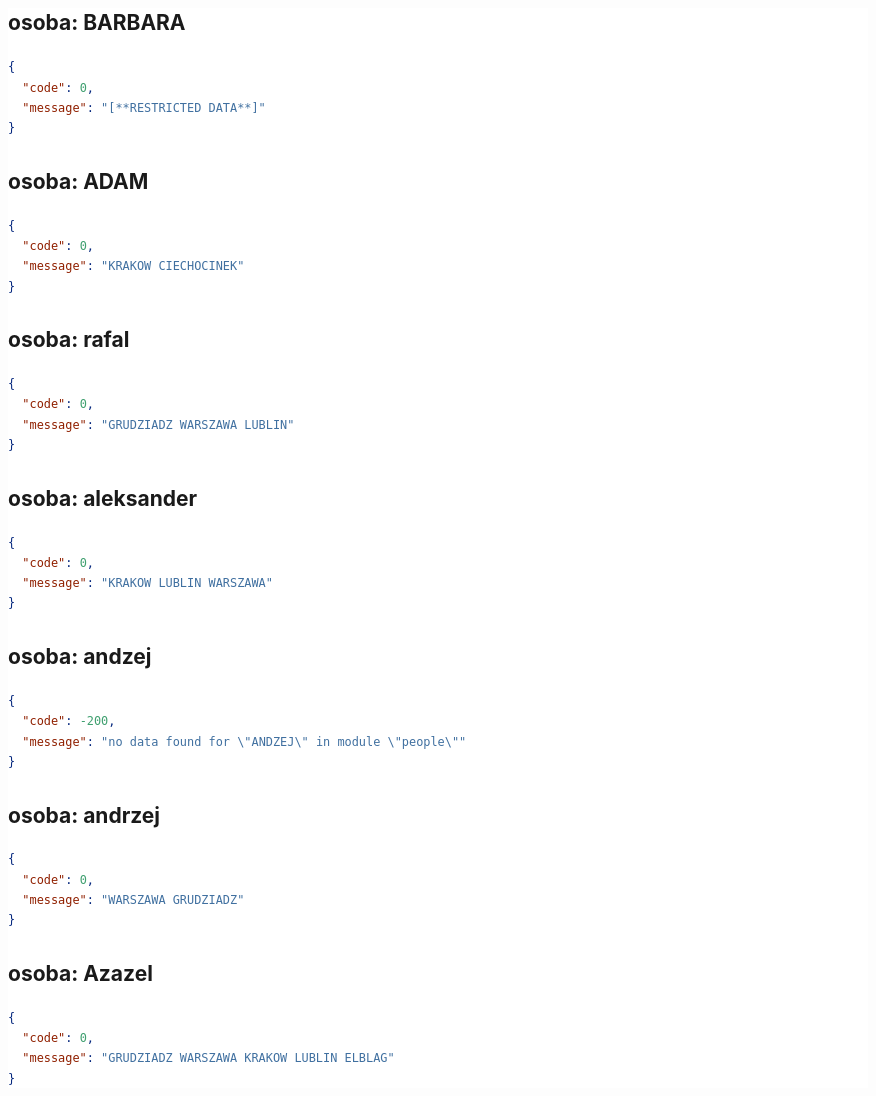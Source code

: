 ## osoba: BARBARA
```json
{
  "code": 0,
  "message": "[**RESTRICTED DATA**]"
}
```

## osoba: ADAM
```json
{
  "code": 0,
  "message": "KRAKOW CIECHOCINEK"
}
```

## osoba: rafal
```json
{
  "code": 0,
  "message": "GRUDZIADZ WARSZAWA LUBLIN"
}
```

## osoba: aleksander
```json
{
  "code": 0,
  "message": "KRAKOW LUBLIN WARSZAWA"
}
```

## osoba: andzej
```json
{
  "code": -200,
  "message": "no data found for \"ANDZEJ\" in module \"people\""
}
```

## osoba: andrzej
```json
{
  "code": 0,
  "message": "WARSZAWA GRUDZIADZ"
}
```

## osoba: Azazel
```json
{
  "code": 0,
  "message": "GRUDZIADZ WARSZAWA KRAKOW LUBLIN ELBLAG"
}
```
